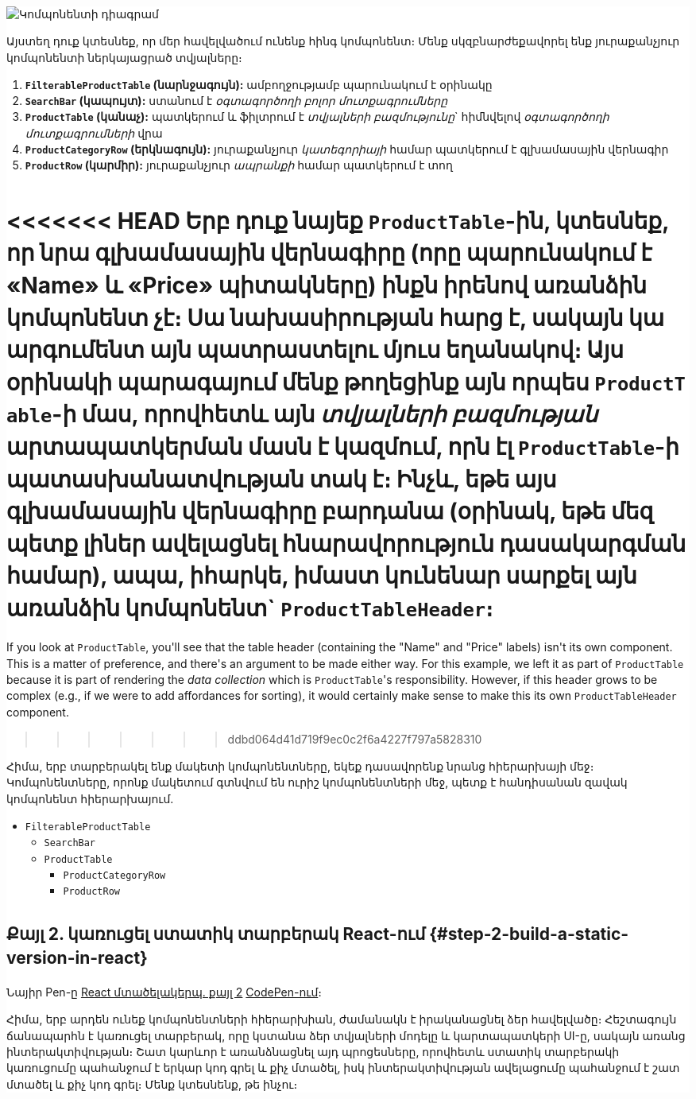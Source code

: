 ![Կոմպոնենտի դիագրամ](../images/blog/thinking-in-react-components.png)

Այստեղ դուք կտեսնեք, որ մեր հավելվածում ունենք հինգ կոմպոնենտ։ Մենք սկզբնարժեքավորել ենք յուրաքանչյուր կոմպոնենտի ներկայացրած տվյալները։

  1. **`FilterableProductTable` (նարնջագույն):** ամբողջությամբ պարունակում է օրինակը
  2. **`SearchBar` (կապույտ):** ստանում է *օգտագործողի բոլոր մուտքագրումները*
  3. **`ProductTable` (կանաչ):** պատկերում և ֆիլտրում է *տվյալների բազմությունը*\` հիմնվելով *օգտագործողի մուտքագրումների* վրա
  4. **`ProductCategoryRow` (երկնագույն):** յուրաքանչյուր *կատեգորիայի* համար պատկերում է գլխամասային վերնագիր
  5. **`ProductRow` (կարմիր):** յուրաքանչյուր *ապրանքի* համար պատկերում է տող

<<<<<<< HEAD
Երբ դուք նայեք `ProductTable`-ին, կտեսնեք, որ նրա գլխամասային վերնագիրը (որը պարունակում է «Name» և «Price» պիտակները) ինքն իրենով առանձին կոմպոնենտ չէ։ Սա նախասիրության հարց է, սակայն կա արգումենտ այն պատրաստելու մյուս եղանակով։ Այս օրինակի պարագայում մենք թողեցինք այն որպես `ProductTable`-ի մաս, որովհետև այն *տվյալների բազմության* արտապատկերման մասն է կազմում, որն էլ `ProductTable`-ի պատասխանատվության տակ է։ Ինչև, եթե այս գլխամասային վերնագիրը բարդանա (օրինակ, եթե մեզ պետք լիներ ավելացնել հնարավորություն դասակարգման համար), ապա, իհարկե, իմաստ կունենար սարքել այն առանձին կոմպոնենտ\` `ProductTableHeader`։
=======
If you look at `ProductTable`, you'll see that the table header (containing the "Name" and "Price" labels) isn't its own component. This is a matter of preference, and there's an argument to be made either way. For this example, we left it as part of `ProductTable` because it is part of rendering the *data collection* which is `ProductTable`'s responsibility. However, if this header grows to be complex (e.g., if we were to add affordances for sorting), it would certainly make sense to make this its own `ProductTableHeader` component.
>>>>>>> ddbd064d41d719f9ec0c2f6a4227f797a5828310

Հիմա, երբ տարբերակել ենք մակետի կոմպոնենտները, եկեք դասավորենք նրանց հիերարխայի մեջ։ Կոմպոնենտները, որոնք մակետում գտնվում են ուրիշ կոմպոնենտների մեջ, պետք է հանդիսանան զավակ կոմպոնենտ հիերարխայում.

  * `FilterableProductTable`
    * `SearchBar`
    * `ProductTable`
      * `ProductCategoryRow`
      * `ProductRow`

## Քայլ 2. կառուցել ստատիկ տարբերակ React-ում {#step-2-build-a-static-version-in-react}

<p data-height="600" data-theme-id="0" data-slug-hash="BwWzwm" data-default-tab="js" data-user="lacker" data-embed-version="2" class="codepen">Նայիր Pen-ը <a href="https://codepen.io/gaearon/pen/BwWzwm">React մտածելակերպ. քայլ 2</a> <a href="https://codepen.io">CodePen-ում</a>։</p>
<script async src="https://production-assets.codepen.io/assets/embed/ei.js"></script>

Հիմա, երբ արդեն ունեք կոմպոնենտների հիերարխիան, ժամանակն է իրականացնել ձեր հավելվածը։ Հեշտագույն ճանապարհն է կառուցել տարբերակ, որը կստանա ձեր տվյալների մոդելը և կարտապատկերի UI-ը, սակայն առանց ինտերակտիվության։ Շատ կարևոր է առանձնացնել այդ պրոցեսները, որովհետև ստատիկ տարբերակի կառուցումը պահանջում է երկար կոդ գրել և քիչ մտածել, իսկ ինտերակտիվության ավելացումը պահանջում է շատ մտածել և քիչ կոդ գրել։ Մենք կտեսնենք, թե ինչու։
